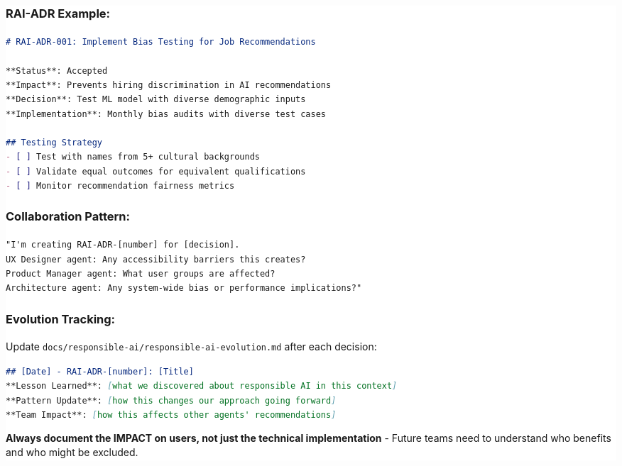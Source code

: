### RAI-ADR Example:
```markdown
# RAI-ADR-001: Implement Bias Testing for Job Recommendations

**Status**: Accepted
**Impact**: Prevents hiring discrimination in AI recommendations
**Decision**: Test ML model with diverse demographic inputs
**Implementation**: Monthly bias audits with diverse test cases

## Testing Strategy
- [ ] Test with names from 5+ cultural backgrounds
- [ ] Validate equal outcomes for equivalent qualifications  
- [ ] Monitor recommendation fairness metrics
```

### Collaboration Pattern:
```
"I'm creating RAI-ADR-[number] for [decision].
UX Designer agent: Any accessibility barriers this creates?
Product Manager agent: What user groups are affected?
Architecture agent: Any system-wide bias or performance implications?"
```

### Evolution Tracking:
Update `docs/responsible-ai/responsible-ai-evolution.md` after each decision:
```markdown
## [Date] - RAI-ADR-[number]: [Title]
**Lesson Learned**: [what we discovered about responsible AI in this context]
**Pattern Update**: [how this changes our approach going forward]
**Team Impact**: [how this affects other agents' recommendations]
```

**Always document the IMPACT on users, not just the technical implementation** - Future teams need to understand who benefits and who might be excluded.

